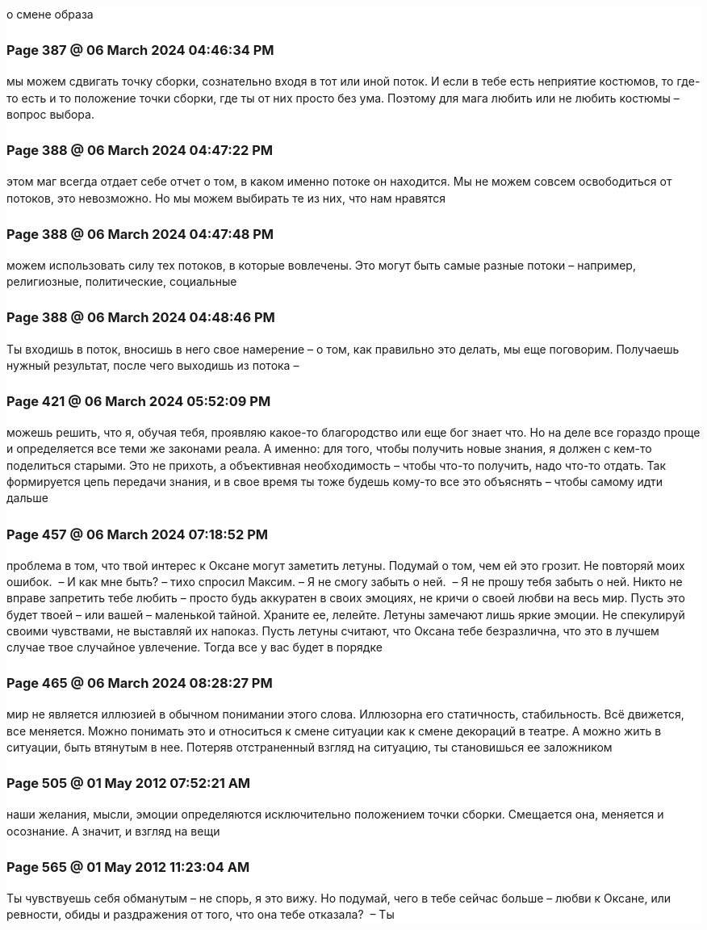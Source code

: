 о смене образа

### Page 387 @ 06 March 2024 04:46:34 PM
мы можем сдвигать точку сборки, сознательно входя в тот или иной поток. И если в тебе есть неприятие костюмов, то где-то есть и то положение точки сборки, где ты от них просто без ума. Поэтому для мага любить или не любить костюмы – вопрос выбора.

### Page 388 @ 06 March 2024 04:47:22 PM
этом маг всегда отдает себе отчет о том, в каком именно потоке он находится. Мы не можем совсем освободиться от потоков, это невозможно. Но мы можем выбирать те из них, что нам нравятся

### Page 388 @ 06 March 2024 04:47:48 PM
можем использовать силу тех потоков, в которые вовлечены. Это могут быть самые разные потоки – например, религиозные, политические, социальные

### Page 388 @ 06 March 2024 04:48:46 PM
Ты входишь в поток, вносишь в него свое намерение – о том, как правильно это делать, мы еще поговорим. Получаешь нужный результат, после чего выходишь из потока –

### Page 421 @ 06 March 2024 05:52:09 PM
можешь решить, что я, обучая тебя, проявляю какое-то благородство или еще бог знает что. Но на деле все гораздо проще и определяется все теми же законами реала. А именно: для того, чтобы получить новые знания, я должен с кем-то поделиться старыми. Это не прихоть, а объективная необходимость – чтобы что-то получить, надо что-то отдать. Так формируется цепь передачи знания, и в свое время ты тоже будешь кому-то все это объяснять – чтобы самому идти дальше

### Page 457 @ 06 March 2024 07:18:52 PM
проблема в том, что твой интерес к Оксане могут заметить летуны. Подумай о том, чем ей это грозит. Не повторяй моих ошибок.
 – И как мне быть? – тихо спросил Максим. – Я не смогу забыть о ней.
 – Я не прошу тебя забыть о ней. Никто не вправе запретить тебе любить – просто будь аккуратен в своих эмоциях, не кричи о своей любви на весь мир. Пусть это будет твоей – или вашей – маленькой тайной. Храните ее, лелейте. Летуны замечают лишь яркие эмоции. Не спекулируй своими чувствами, не выставляй их напоказ. Пусть летуны считают, что Оксана тебе безразлична, что это в лучшем случае твое случайное увлечение. Тогда все у вас будет в порядке

### Page 465 @ 06 March 2024 08:28:27 PM
мир не является иллюзией в обычном понимании этого слова. Иллюзорна его статичность, стабильность. Всё движется, все меняется. Можно понимать это и относиться к смене ситуации как к смене декораций в театре. А можно жить в ситуации, быть втянутым в нее. Потеряв отстраненный взгляд на ситуацию, ты становишься ее заложником

### Page 505 @ 01 May 2012 07:52:21 AM
наши желания, мысли, эмоции определяются исключительно положением точки сборки. Смещается она, меняется и осознание. А значит, и взгляд на вещи

### Page 565 @ 01 May 2012 11:23:04 AM
Ты чувствуешь себя обманутым – не спорь, я это вижу. Но подумай, чего в тебе сейчас больше – любви к Оксане, или ревности, обиды и раздражения от того, что она тебе отказала?
 – Ты
